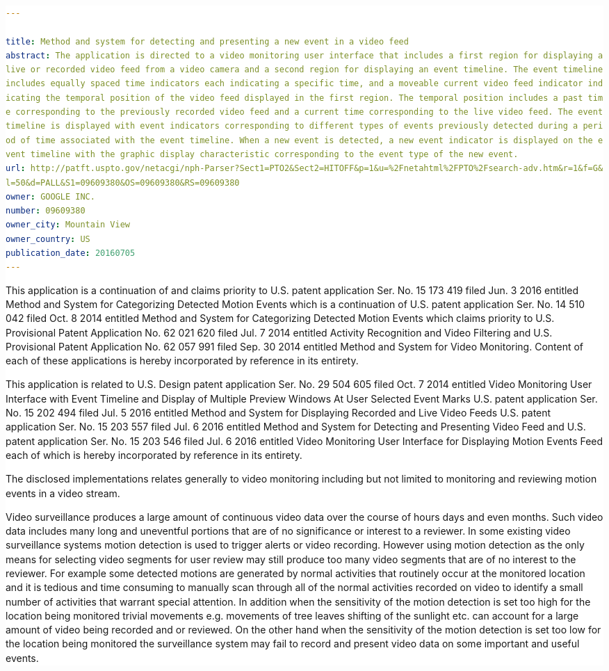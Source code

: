 ```yaml
---

title: Method and system for detecting and presenting a new event in a video feed
abstract: The application is directed to a video monitoring user interface that includes a first region for displaying a live or recorded video feed from a video camera and a second region for displaying an event timeline. The event timeline includes equally spaced time indicators each indicating a specific time, and a moveable current video feed indicator indicating the temporal position of the video feed displayed in the first region. The temporal position includes a past time corresponding to the previously recorded video feed and a current time corresponding to the live video feed. The event timeline is displayed with event indicators corresponding to different types of events previously detected during a period of time associated with the event timeline. When a new event is detected, a new event indicator is displayed on the event timeline with the graphic display characteristic corresponding to the event type of the new event.
url: http://patft.uspto.gov/netacgi/nph-Parser?Sect1=PTO2&Sect2=HITOFF&p=1&u=%2Fnetahtml%2FPTO%2Fsearch-adv.htm&r=1&f=G&l=50&d=PALL&S1=09609380&OS=09609380&RS=09609380
owner: GOOGLE INC.
number: 09609380
owner_city: Mountain View
owner_country: US
publication_date: 20160705
---
```

This application is a continuation of and claims priority to U.S. patent application Ser. No. 15 173 419 filed Jun. 3 2016 entitled Method and System for Categorizing Detected Motion Events which is a continuation of U.S. patent application Ser. No. 14 510 042 filed Oct. 8 2014 entitled Method and System for Categorizing Detected Motion Events which claims priority to U.S. Provisional Patent Application No. 62 021 620 filed Jul. 7 2014 entitled Activity Recognition and Video Filtering and U.S. Provisional Patent Application No. 62 057 991 filed Sep. 30 2014 entitled Method and System for Video Monitoring. Content of each of these applications is hereby incorporated by reference in its entirety.

This application is related to U.S. Design patent application Ser. No. 29 504 605 filed Oct. 7 2014 entitled Video Monitoring User Interface with Event Timeline and Display of Multiple Preview Windows At User Selected Event Marks U.S. patent application Ser. No. 15 202 494 filed Jul. 5 2016 entitled Method and System for Displaying Recorded and Live Video Feeds U.S. patent application Ser. No. 15 203 557 filed Jul. 6 2016 entitled Method and System for Detecting and Presenting Video Feed and U.S. patent application Ser. No. 15 203 546 filed Jul. 6 2016 entitled Video Monitoring User Interface for Displaying Motion Events Feed each of which is hereby incorporated by reference in its entirety.

The disclosed implementations relates generally to video monitoring including but not limited to monitoring and reviewing motion events in a video stream.

Video surveillance produces a large amount of continuous video data over the course of hours days and even months. Such video data includes many long and uneventful portions that are of no significance or interest to a reviewer. In some existing video surveillance systems motion detection is used to trigger alerts or video recording. However using motion detection as the only means for selecting video segments for user review may still produce too many video segments that are of no interest to the reviewer. For example some detected motions are generated by normal activities that routinely occur at the monitored location and it is tedious and time consuming to manually scan through all of the normal activities recorded on video to identify a small number of activities that warrant special attention. In addition when the sensitivity of the motion detection is set too high for the location being monitored trivial movements e.g. movements of tree leaves shifting of the sunlight etc. can account for a large amount of video being recorded and or reviewed. On the other hand when the sensitivity of the motion detection is set too low for the location being monitored the surveillance system may fail to record and present video data on some important and useful events.
